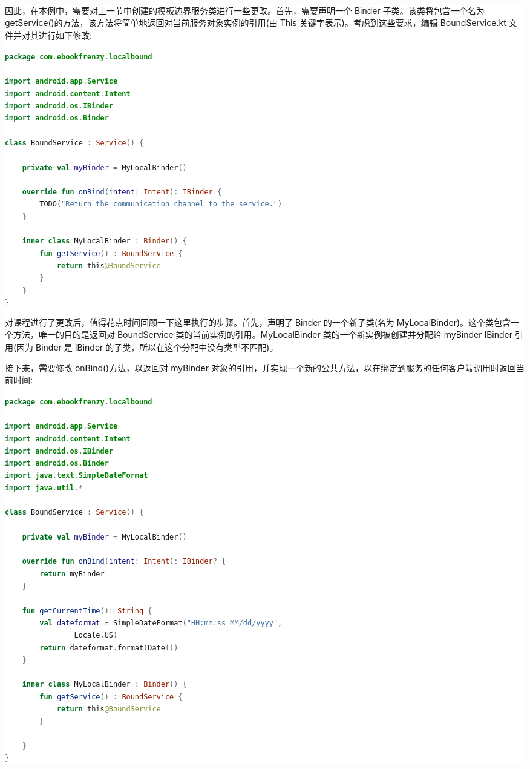 因此，在本例中，需要对上一节中创建的模板边界服务类进行一些更改。首先，需要声明一个 Binder 子类。该类将包含一个名为 getService()的方法，该方法将简单地返回对当前服务对象实例的引用(由 This 关键字表示)。考虑到这些要求，编辑 BoundService.kt 文件并对其进行如下修改:

```kt
package com.ebookfrenzy.localbound

import android.app.Service
import android.content.Intent
import android.os.IBinder
import android.os.Binder

class BoundService : Service() {

    private val myBinder = MyLocalBinder()

    override fun onBind(intent: Intent): IBinder {
        TODO("Return the communication channel to the service.")
    }

    inner class MyLocalBinder : Binder() {
        fun getService() : BoundService {
            return this@BoundService
        }
    }
}
```

对课程进行了更改后，值得花点时间回顾一下这里执行的步骤。首先，声明了 Binder 的一个新子类(名为 MyLocalBinder)。这个类包含一个方法，唯一的目的是返回对 BoundService 类的当前实例的引用。MyLocalBinder 类的一个新实例被创建并分配给 myBinder IBinder 引用(因为 Binder 是 IBinder 的子类，所以在这个分配中没有类型不匹配)。

接下来，需要修改 onBind()方法，以返回对 myBinder 对象的引用，并实现一个新的公共方法，以在绑定到服务的任何客户端调用时返回当前时间:

```kt
package com.ebookfrenzy.localbound

import android.app.Service
import android.content.Intent
import android.os.IBinder
import android.os.Binder
import java.text.SimpleDateFormat
import java.util.*

class BoundService : Service() {

    private val myBinder = MyLocalBinder()

    override fun onBind(intent: Intent): IBinder? {
        return myBinder
    }

    fun getCurrentTime(): String {
        val dateformat = SimpleDateFormat("HH:mm:ss MM/dd/yyyy",
                Locale.US)
        return dateformat.format(Date())
    }

    inner class MyLocalBinder : Binder() {
        fun getService() : BoundService {
            return this@BoundService
        }

    }
}
```
